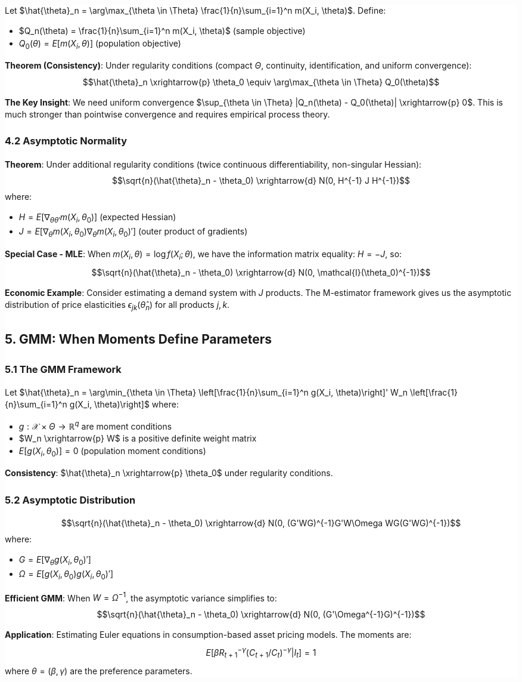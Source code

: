 Let $\hat{\theta}_n = \arg\max_{\theta \in \Theta} \frac{1}{n}\sum_{i=1}^n m(X_i, \theta)$. Define:
- $Q_n(\theta) = \frac{1}{n}\sum_{i=1}^n m(X_i, \theta)$ (sample objective)
- $Q_0(\theta) = E[m(X_i, \theta)]$ (population objective)

**Theorem (Consistency)**: Under regularity conditions (compact $\Theta$, continuity, identification, and uniform convergence):
$$\hat{\theta}_n \xrightarrow{p} \theta_0 \equiv \arg\max_{\theta \in \Theta} Q_0(\theta)$$

**The Key Insight**: We need uniform convergence $\sup_{\theta \in \Theta} |Q_n(\theta) - Q_0(\theta)| \xrightarrow{p} 0$. This is much stronger than pointwise convergence and requires empirical process theory.

### 4.2 Asymptotic Normality

**Theorem**: Under additional regularity conditions (twice continuous differentiability, non-singular Hessian):
$$\sqrt{n}(\hat{\theta}_n - \theta_0) \xrightarrow{d} N(0, H^{-1} J H^{-1})$$
where:
- $H = E[\nabla_{\theta\theta'} m(X_i, \theta_0)]$ (expected Hessian)
- $J = E[\nabla_\theta m(X_i, \theta_0) \nabla_\theta m(X_i, \theta_0)']$ (outer product of gradients)

**Special Case - MLE**: When $m(X_i, \theta) = \log f(X_i; \theta)$, we have the information matrix equality: $H = -J$, so:
$$\sqrt{n}(\hat{\theta}_n - \theta_0) \xrightarrow{d} N(0, \mathcal{I}(\theta_0)^{-1})$$

**Economic Example**: Consider estimating a demand system with $J$ products. The M-estimator framework gives us the asymptotic distribution of price elasticities $\epsilon_{jk}(\hat{\theta}_n)$ for all products $j,k$.

## 5. GMM: When Moments Define Parameters

### 5.1 The GMM Framework

Let $\hat{\theta}_n = \arg\min_{\theta \in \Theta} \left[\frac{1}{n}\sum_{i=1}^n g(X_i, \theta)\right]' W_n \left[\frac{1}{n}\sum_{i=1}^n g(X_i, \theta)\right]$ where:
- $g: \mathcal{X} \times \Theta \to \mathbb{R}^q$ are moment conditions
- $W_n \xrightarrow{p} W$ is a positive definite weight matrix
- $E[g(X_i, \theta_0)] = 0$ (population moment conditions)

**Consistency**: $\hat{\theta}_n \xrightarrow{p} \theta_0$ under regularity conditions.

### 5.2 Asymptotic Distribution

$$\sqrt{n}(\hat{\theta}_n - \theta_0) \xrightarrow{d} N(0, (G'WG)^{-1}G'W\Omega WG(G'WG)^{-1})$$
where:
- $G = E[\nabla_\theta g(X_i, \theta_0)']$
- $\Omega = E[g(X_i, \theta_0)g(X_i, \theta_0)']$

**Efficient GMM**: When $W = \Omega^{-1}$, the asymptotic variance simplifies to:
$$\sqrt{n}(\hat{\theta}_n - \theta_0) \xrightarrow{d} N(0, (G'\Omega^{-1}G)^{-1})$$

**Application**: Estimating Euler equations in consumption-based asset pricing models. The moments are:
$$E[\beta R_{t+1}^{-\gamma}(C_{t+1}/C_t)^{-\gamma} | I_t] = 1$$
where $\theta = (\beta, \gamma)$ are the preference parameters.
